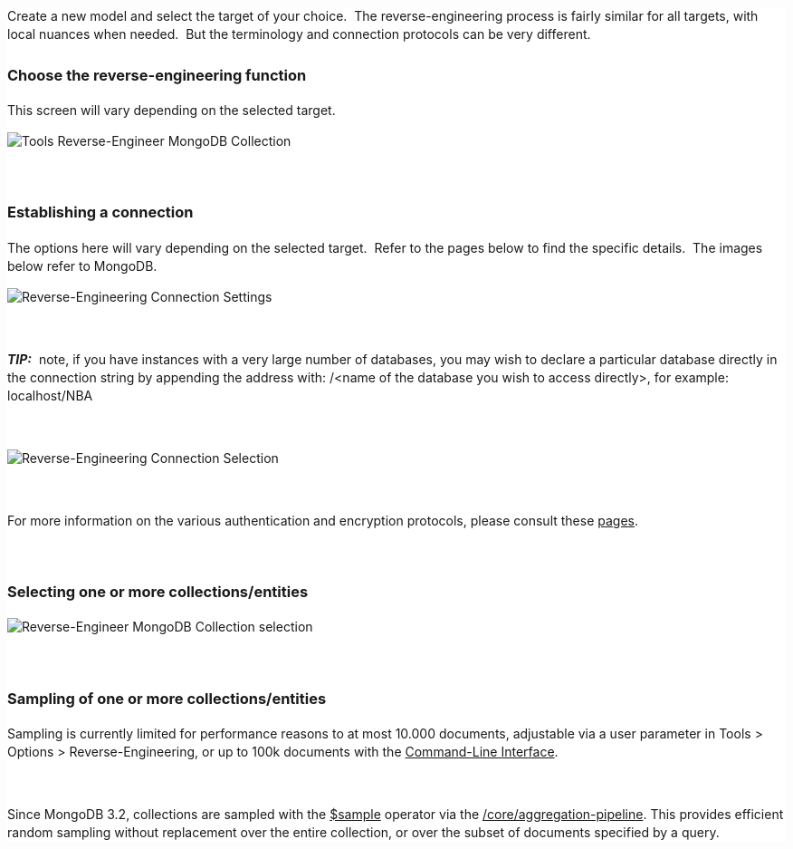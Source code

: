 Create a new model and select the target of your choice.&nbsp; The reverse-engineering process is fairly similar for all targets, with local nuances when needed.&nbsp; But the terminology and connection protocols can be very different.

### Choose the reverse-engineering function

This screen will vary depending on the selected target.

![Tools  Reverse-Engineer  MongoDB Collection](<lib/Tools  Reverse-Engineer  MongoDB Collection.png>)

&nbsp;

### Establishing a connection

The options here will vary depending on the selected target.&nbsp; Refer to the pages below to find the specific details.&nbsp; The images below refer to MongoDB.

![Reverse-Engineering Connection Settings](<lib/Reverse-Engineering Connection Settings.png>)

&nbsp;

***TIP:***&nbsp; note, if you have instances with a very large number of databases, you may wish to declare a particular database directly in the connection string by appending the address with: /\<name of the database you wish to access directly\>, for example: localhost/NBA

&nbsp;

![Reverse-Engineering Connection Selection](<lib/Reverse-Engineering Connection Selection.png>)

&nbsp;

For more information on the various authentication and encryption protocols, please consult these [pages](<ConnecttoaMongoDBinstance.md>).

&nbsp;

### Selecting one or more collections/entities

![Reverse-Engineer MongoDB Collection selection](<lib/Reverse-Engineer MongoDB Collection selection.png>)

&nbsp;

### Sampling of one or more collections/entities

Sampling is currently limited for performance reasons to at most 10.000 documents, adjustable via a user parameter in Tools \> Options \> Reverse-Engineering, or up to 100k documents with the [Command-Line Interface](<CommandLineInterface.md>).&nbsp;

&nbsp;

Since MongoDB 3.2, collections are sampled with the [$sample](<https://docs.mongodb.com/manual/reference/operator/aggregation/sample/#pipe.\_S\_sample> "target=\"\_blank\"") operator via the [/core/aggregation-pipeline](<http://docs.mongodb.org/manual/core/aggregation-pipeline?\_ga=1.108259590.544578421.1459505203> "target=\"\_blank\""). This provides efficient random sampling without replacement over the entire collection, or over the subset of documents specified by a query.
